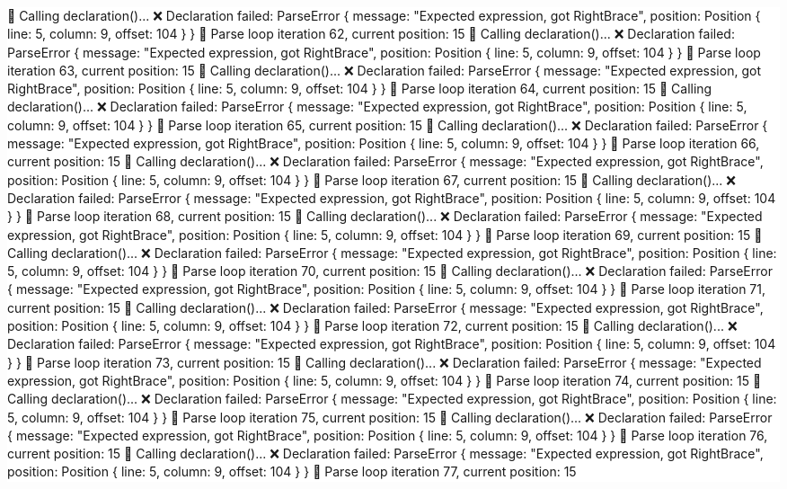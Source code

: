 🔄 Calling declaration()...
❌ Declaration failed: ParseError { message: "Expected expression, got RightBrace", position: Position { line: 5, column: 9, offset: 104 } }
🔄 Parse loop iteration 62, current position: 15
🔄 Calling declaration()...
❌ Declaration failed: ParseError { message: "Expected expression, got RightBrace", position: Position { line: 5, column: 9, offset: 104 } }
🔄 Parse loop iteration 63, current position: 15
🔄 Calling declaration()...
❌ Declaration failed: ParseError { message: "Expected expression, got RightBrace", position: Position { line: 5, column: 9, offset: 104 } }
🔄 Parse loop iteration 64, current position: 15
🔄 Calling declaration()...
❌ Declaration failed: ParseError { message: "Expected expression, got RightBrace", position: Position { line: 5, column: 9, offset: 104 } }
🔄 Parse loop iteration 65, current position: 15
🔄 Calling declaration()...
❌ Declaration failed: ParseError { message: "Expected expression, got RightBrace", position: Position { line: 5, column: 9, offset: 104 } }
🔄 Parse loop iteration 66, current position: 15
🔄 Calling declaration()...
❌ Declaration failed: ParseError { message: "Expected expression, got RightBrace", position: Position { line: 5, column: 9, offset: 104 } }
🔄 Parse loop iteration 67, current position: 15
🔄 Calling declaration()...
❌ Declaration failed: ParseError { message: "Expected expression, got RightBrace", position: Position { line: 5, column: 9, offset: 104 } }
🔄 Parse loop iteration 68, current position: 15
🔄 Calling declaration()...
❌ Declaration failed: ParseError { message: "Expected expression, got RightBrace", position: Position { line: 5, column: 9, offset: 104 } }
🔄 Parse loop iteration 69, current position: 15
🔄 Calling declaration()...
❌ Declaration failed: ParseError { message: "Expected expression, got RightBrace", position: Position { line: 5, column: 9, offset: 104 } }
🔄 Parse loop iteration 70, current position: 15
🔄 Calling declaration()...
❌ Declaration failed: ParseError { message: "Expected expression, got RightBrace", position: Position { line: 5, column: 9, offset: 104 } }
🔄 Parse loop iteration 71, current position: 15
🔄 Calling declaration()...
❌ Declaration failed: ParseError { message: "Expected expression, got RightBrace", position: Position { line: 5, column: 9, offset: 104 } }
🔄 Parse loop iteration 72, current position: 15
🔄 Calling declaration()...
❌ Declaration failed: ParseError { message: "Expected expression, got RightBrace", position: Position { line: 5, column: 9, offset: 104 } }
🔄 Parse loop iteration 73, current position: 15
🔄 Calling declaration()...
❌ Declaration failed: ParseError { message: "Expected expression, got RightBrace", position: Position { line: 5, column: 9, offset: 104 } }
🔄 Parse loop iteration 74, current position: 15
🔄 Calling declaration()...
❌ Declaration failed: ParseError { message: "Expected expression, got RightBrace", position: Position { line: 5, column: 9, offset: 104 } }
🔄 Parse loop iteration 75, current position: 15
🔄 Calling declaration()...
❌ Declaration failed: ParseError { message: "Expected expression, got RightBrace", position: Position { line: 5, column: 9, offset: 104 } }
🔄 Parse loop iteration 76, current position: 15
🔄 Calling declaration()...
❌ Declaration failed: ParseError { message: "Expected expression, got RightBrace", position: Position { line: 5, column: 9, offset: 104 } }
🔄 Parse loop iteration 77, current position: 15